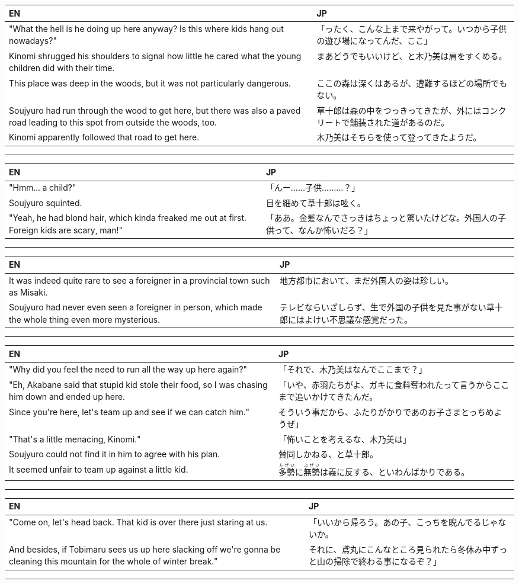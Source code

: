 
|EN|JP|
|:--------|:--------|
|"What the hell is he doing up here anyway? Is this where kids hang out nowadays?"|「ったく、こんな上まで来やがって。いつから子供の遊び場になってんだ、ここ」|
|Kinomi shrugged his shoulders to signal how little he cared what the young children did with their time.|まあどうでもいいけど、と木乃美は肩をすくめる。|
|This place was deep in the woods, but it was not particularly dangerous.|ここの森は深くはあるが、遭難するほどの場所でもない。|
|Soujyuro had run through the wood to get here, but there was also a paved road leading to this spot from outside the woods, too.|草十郎は森の中をつっきってきたが、外にはコンクリートで舗装された道があるのだ。|
|Kinomi apparently followed that road to get here.|木乃美はそちらを使って登ってきたようだ。|

---

|EN|JP|
|:--------|:--------|
|"Hmm... a child?"|「んー……子供………？」|
|Soujyuro squinted.|目を細めて草十郎は呟く。|
|"Yeah, he had blond hair, which kinda freaked me out at first. Foreign kids are scary, man!"|「ああ。金髪なんでさっきはちょっと驚いたけどな。外国人の子供って、なんか怖いだろ？」|

---

|EN|JP|
|:--------|:--------|
|It was indeed quite rare to see a foreigner in a provincial town such as Misaki.|地方都市において、まだ外国人の姿は珍しい。|
|Soujyuro had never even seen a foreigner in person, which made the whole thing even more mysterious.|テレビならいざしらず、生で外国の子供を見た事がない草十郎にはよけい不思議な感覚だった。|

---

|EN|JP|
|:--------|:--------|
|"Why did you feel the need to run all the way up here again?"|「それで、木乃美はなんでここまで？」|
|"Eh, Akabane said that stupid kid stole their food, so I was chasing him down and ended up here.|「いや、赤羽たちがよ、ガキに食料奪われたって言うからここまで追いかけてきたんだ。|
|Since you're here, let's team up and see if we can catch him."|そういう事だから、ふたりがかりであのお子さまとっちめようぜ」|
|"That's a little menacing, Kinomi."|「怖いことを考えるな、木乃美は」|
|Soujyuro could not find it in him to agree with his plan.|賛同しかねる、と草十郎。|
|It seemed unfair to team up against a little kid.|<ruby>多勢<rt>たぜい</rt></ruby>に<ruby>無勢<rt>ぶぜい</rt></ruby>は義に反する、といわんばかりである。|

---

|EN|JP|
|:--------|:--------|
|"Come on, let's head back. That kid is over there just staring at us.|「いいから帰ろう。あの子、こっちを睨んでるじゃないか。|
|And besides, if Tobimaru sees us up here slacking off we're gonna be cleaning this mountain for the whole of winter break."|それに、鳶丸にこんなところ見られたら冬休み中ずっと山の掃除で終わる事になるぞ？」|

---
